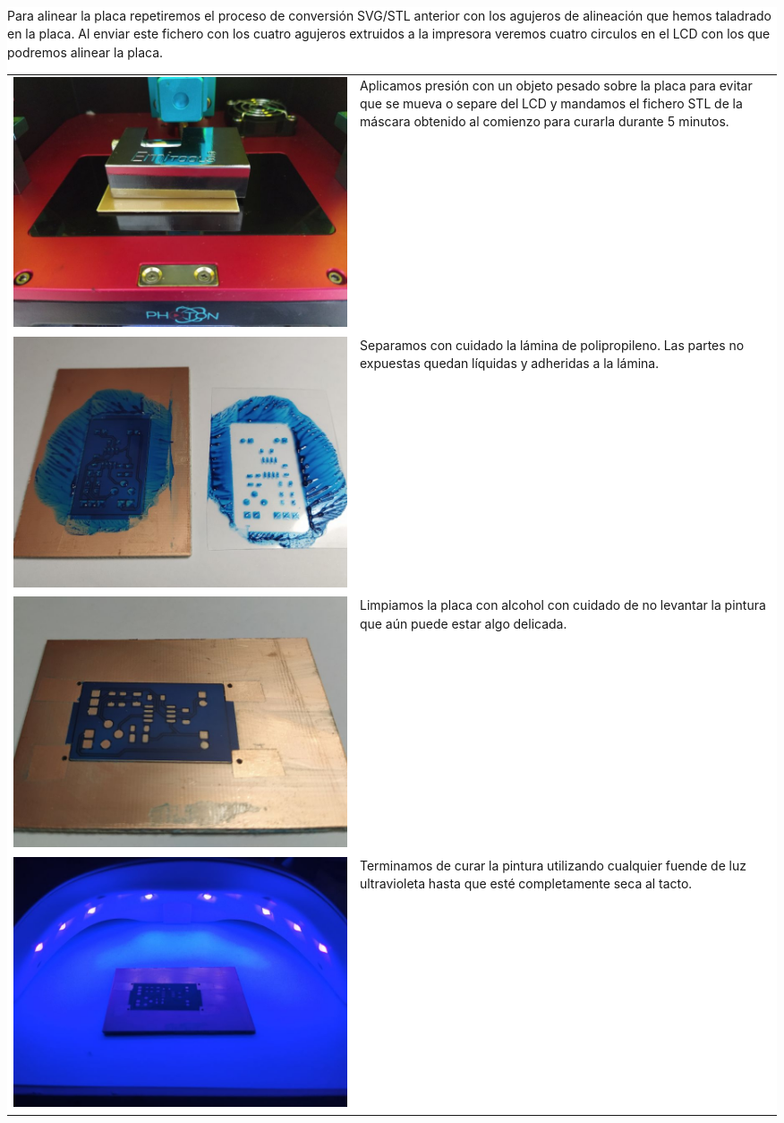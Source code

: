 Para alinear la placa repetiremos el proceso de conversión SVG/STL anterior con los agujeros de alineación que hemos taladrado en la placa. Al enviar este fichero con los cuatro agujeros extruidos a la impresora veremos cuatro circulos en el LCD con los que podremos alinear la placa. 

<table>
  <tr>
    <td style="width: 45%">
      <a href="/assets/2020-07-15-pcb-con-cnc-1610/10-PcbAnycubic2.jpg" >
      <img 
        src="/assets/2020-07-15-pcb-con-cnc-1610/low/10-PcbAnycubic2.jpg"
        alt="Schematic" 
        class="center-100" />
      </a>
    </td>
    <td>
    Aplicamos presión con un objeto pesado sobre la placa para evitar que se mueva o separe del LCD y mandamos el fichero STL de la máscara obtenido al comienzo para curarla durante 5 minutos. 
    </td>
  </tr>
  <tr>
    <td>
      <a href="/assets/2020-07-15-pcb-con-cnc-1610/11-PcbSoldermaskFilmRemove.jpg" >
      <img 
        src="/assets/2020-07-15-pcb-con-cnc-1610/low/11-PcbSoldermaskFilmRemove.jpg"
        alt="Schematic" 
        class="center-100" />
      </a>
    </td>
    <td>
    Separamos con cuidado la lámina de polipropileno. Las partes no expuestas quedan líquidas y adheridas a la lámina. 
    </td>
  </tr>
  <tr>
    <td>
      <a href="/assets/2020-07-15-pcb-con-cnc-1610/12-PcbSoldermaskFinish.jpg" >
      <img 
        src="/assets/2020-07-15-pcb-con-cnc-1610/low/12-PcbSoldermaskFinish.jpg"
        alt="Schematic" 
        class="center-100" />
      </a>
    </td>
    <td>
    Limpiamos la placa con alcohol con cuidado de no levantar la pintura que aún puede estar algo delicada. 
    </td>
  </tr>
  <tr>
    <td>
      <a href="/assets/2020-07-15-pcb-con-cnc-1610/13-PcbSoldermaskUV.jpg" >
      <img 
        src="/assets/2020-07-15-pcb-con-cnc-1610/low/13-PcbSoldermaskUV.jpg"
        alt="Schematic" 
        class="center-100" />
      </a>
    </td>
    <td>
    Terminamos de curar la pintura utilizando cualquier fuende de luz ultravioleta hasta que esté completamente seca al tacto. 
    </td>
  </tr>
</table>